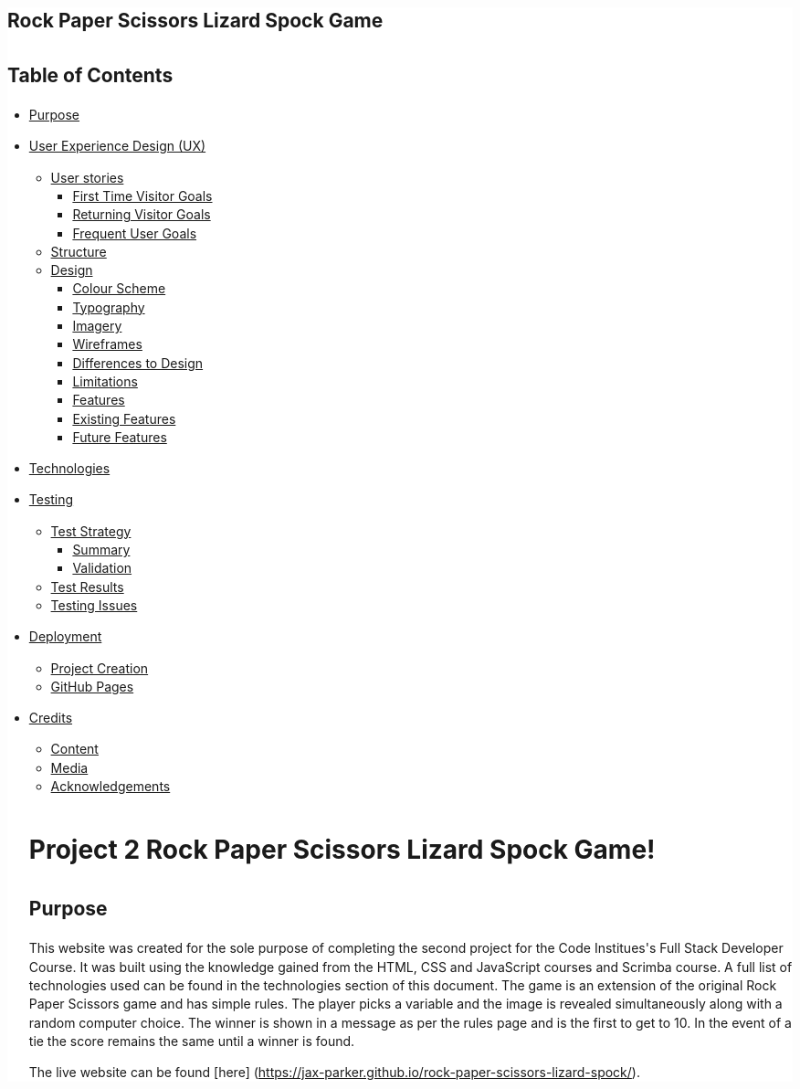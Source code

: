 ## Rock Paper Scissors Lizard Spock Game

## Table of Contents
* [Purpose](#Purpose)
* [User Experience Design (UX)](#User-Experience-Design)
  * [User stories](#User-Stories)
    * [First Time Visitor Goals](#First-Time-Visitor-Goals)
    * [Returning Visitor Goals](#Returning-Visitor-Goals)
    * [Frequent User Goals](#Frequent-Visitor-Goals)
  * [Structure](#Structure)
  * [Design](#Design)
    * [Colour Scheme](#Colour-Scheme)
    * [Typography](#Typography)
    * [Imagery](#Imagery)
    * [Wireframes](#Wireframes)
    * [Differences to Design](#Differences-to-Design)
    * [Limitations](#Limitations)
    * [Features](#Features)
    * [Existing Features](#Existing-Features)
    * [Future Features](#Features-Left-to-Implement)
* [Technologies](#Technologies)
* [Testing](#Testing)
    * [Test Strategy](#Test-Strategy)
      * [Summary](#Summary)
      * [Validation](#Validation-Test-Cases)
    * [Test Results](#Test-Results)
    * [Testing Issues](#Issues-and-Resolutions-to-issues-found-during-testing)
* [Deployment](#Deployment)
    * [Project Creation](#Project-Creation)
    * [GitHub Pages](#Using-Github-Pages)
* [Credits](#Credits)
  * [Content](#Content)
  * [Media](#Media)
  * [Acknowledgements](#Acknowledgements)

  # Project 2 Rock Paper Scissors Lizard Spock Game!
  ## Purpose
  This website was created for the sole purpose of completing the second project for the Code Institues's Full Stack Developer Course. It was built using the knowledge gained from the HTML, CSS and JavaScript courses and  Scrimba course. A full list of technologies used can be found in the technologies section of this document. The game is an extension of the original Rock Paper Scissors game and has simple rules. The player picks a variable and the image is revealed simultaneously along with a random computer choice. The winner is shown in a message as per the rules page and is the first to get to 10. In the event of a tie the score remains the same until a winner is found.

  The live website can be found [here] (https://jax-parker.github.io/rock-paper-scissors-lizard-spock/).
